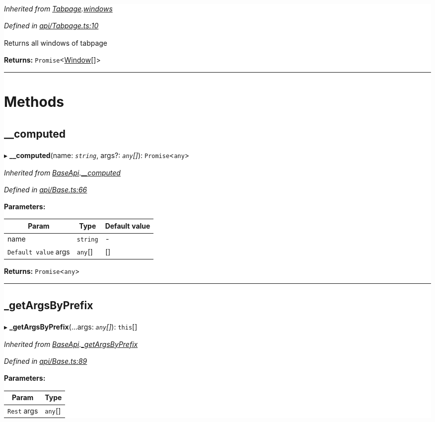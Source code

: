 *Inherited from [Tabpage](../classes/_api_tabpage_.tabpage.md).[windows](../classes/_api_tabpage_.tabpage.md#windows)*

*Defined in [api/Tabpage.ts:10](https://github.com/neovim/node-client/blob/97a65c6/src/api/Tabpage.ts#L10)*

Returns all windows of tabpage

**Returns:** `Promise`<[Window](../classes/_api_window_.window.md)[]>

___

# Methods

<a id="__computed"></a>

##  __computed

▸ **__computed**(name: *`string`*, args?: *`any`[]*): `Promise`<`any`>

*Inherited from [BaseApi](../classes/_api_base_.baseapi.md).[__computed](../classes/_api_base_.baseapi.md#__computed)*

*Defined in [api/Base.ts:66](https://github.com/neovim/node-client/blob/97a65c6/src/api/Base.ts#L66)*

**Parameters:**

| Param | Type | Default value |
| ------ | ------ | ------ |
| name | `string` | - |
| `Default value` args | `any`[] |  [] |

**Returns:** `Promise`<`any`>

___
<a id="_getargsbyprefix"></a>

##  _getArgsByPrefix

▸ **_getArgsByPrefix**(...args: *`any`[]*): `this`[]

*Inherited from [BaseApi](../classes/_api_base_.baseapi.md).[_getArgsByPrefix](../classes/_api_base_.baseapi.md#_getargsbyprefix)*

*Defined in [api/Base.ts:89](https://github.com/neovim/node-client/blob/97a65c6/src/api/Base.ts#L89)*

**Parameters:**

| Param | Type |
| ------ | ------ |
| `Rest` args | `any`[] |
